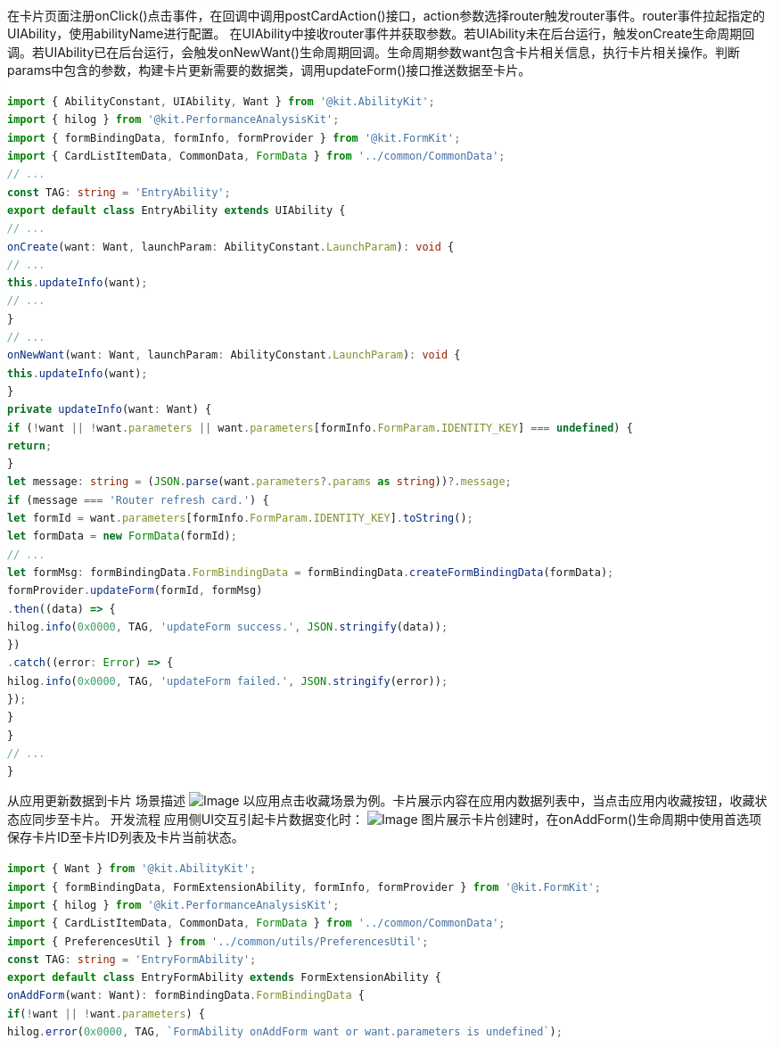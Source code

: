 在卡片页面注册onClick()点击事件，在回调中调用postCardAction()接口，action参数选择router触发router事件。router事件拉起指定的UIAbility，使用abilityName进行配置。
在UIAbility中接收router事件并获取参数。若UIAbility未在后台运行，触发onCreate生命周期回调。若UIAbility已在后台运行，会触发onNewWant()生命周期回调。生命周期参数want包含卡片相关信息，执行卡片相关操作。判断params中包含的参数，构建卡片更新需要的数据类，调用updateForm()接口推送数据至卡片。
```typescript
import { AbilityConstant, UIAbility, Want } from '@kit.AbilityKit';
import { hilog } from '@kit.PerformanceAnalysisKit';
import { formBindingData, formInfo, formProvider } from '@kit.FormKit';
import { CardListItemData, CommonData, FormData } from '../common/CommonData';
// ...
const TAG: string = 'EntryAbility';
export default class EntryAbility extends UIAbility {
// ...
onCreate(want: Want, launchParam: AbilityConstant.LaunchParam): void {
// ...
this.updateInfo(want);
// ...
}
// ...
onNewWant(want: Want, launchParam: AbilityConstant.LaunchParam): void {
this.updateInfo(want);
}
private updateInfo(want: Want) {
if (!want || !want.parameters || want.parameters[formInfo.FormParam.IDENTITY_KEY] === undefined) {
return;
}
let message: string = (JSON.parse(want.parameters?.params as string))?.message;
if (message === 'Router refresh card.') {
let formId = want.parameters[formInfo.FormParam.IDENTITY_KEY].toString();
let formData = new FormData(formId);
// ...
let formMsg: formBindingData.FormBindingData = formBindingData.createFormBindingData(formData);
formProvider.updateForm(formId, formMsg)
.then((data) => {
hilog.info(0x0000, TAG, 'updateForm success.', JSON.stringify(data));
})
.catch((error: Error) => {
hilog.info(0x0000, TAG, 'updateForm failed.', JSON.stringify(error));
});
}
}
// ...
}
```
从应用更新数据到卡片
场景描述
![Image](https://alliance-communityfile-drcn.dbankcdn.com/FileServer/getFile/cmtyPub/011/111/111/0000000000011111111.20250430151030.27284356756908492542980470777347:50001231000000:2800:74263203E3C8BC77F3380716B711C5655B6E4D1C2D95FFED6D1D0D506900255D.png)
以应用点击收藏场景为例。卡片展示内容在应用内数据列表中，当点击应用内收藏按钮，收藏状态应同步至卡片。
开发流程
应用侧UI交互引起卡片数据变化时：
![Image](https://alliance-communityfile-drcn.dbankcdn.com/FileServer/getFile/cmtyPub/011/111/111/0000000000011111111.20250430151030.54479839750808025052611559810628:50001231000000:2800:E8F9816C4C79C3C6FE48D46A47FB1D717A9C5B680A522A25859CB2BBCBDED292.png)
图片展示卡片创建时，在onAddForm()生命周期中使用首选项保存卡片ID至卡片ID列表及卡片当前状态。
```typescript
import { Want } from '@kit.AbilityKit';
import { formBindingData, FormExtensionAbility, formInfo, formProvider } from '@kit.FormKit';
import { hilog } from '@kit.PerformanceAnalysisKit';
import { CardListItemData, CommonData, FormData } from '../common/CommonData';
import { PreferencesUtil } from '../common/utils/PreferencesUtil';
const TAG: string = 'EntryFormAbility';
export default class EntryFormAbility extends FormExtensionAbility {
onAddForm(want: Want): formBindingData.FormBindingData {
if(!want || !want.parameters) {
hilog.error(0x0000, TAG, `FormAbility onAddForm want or want.parameters is undefined`);
```